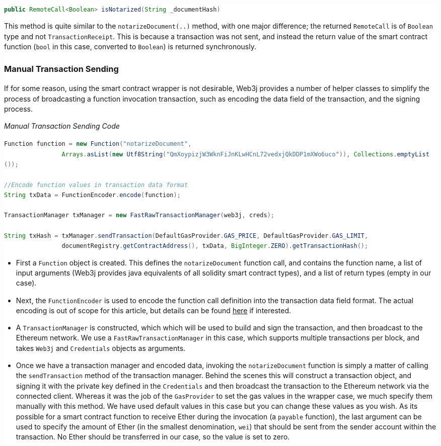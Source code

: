 ``` java
public RemoteCall<Boolean> isNotarized(String _documentHash)
```
This method is quite similar to the `notarizeDocument(..)` method, with one major difference;  the returned `RemoteCall` is of `Boolean` type and not `TransactionReceipt`.  This is because a transaction was not sent, and instead the return value of the smart contract function (`bool` in this case, converted to `Boolean`) is returned synchronously.

### Manual Transaction Sending
If for some reason, using the smart contract wrapper is not desirable, Web3j provides a number of helper classes to simplify the process of broadcasting a function invocation transaction, such as encoding the data field of the transaction, and the signing process.

_Manual Transaction Sending Code_
``` java
Function function = new Function("notarizeDocument",
                Arrays.asList(new Utf8String("QmXoypizjW3WknFiJnKLwHCnL72vedxjQkDDP1mXWo6uco")), Collections.emptyList());

//Encode function values in transaction data format
String txData = FunctionEncoder.encode(function);

TransactionManager txManager = new FastRawTransactionManager(web3j, creds);

String txHash = txManager.sendTransaction(DefaultGasProvider.GAS_PRICE, DefaultGasProvider.GAS_LIMIT,
                documentRegistry.getContractAddress(), txData, BigInteger.ZERO).getTransactionHash();
```

- First a `Function` object is created.  This defines the `notarizeDocument` function call, and contains the function name, a list of input arguments (Web3j provides java equivalents of all solidity smart contract types), and a list of return types (empty in our case).

- Next, the `FunctionEncoder` is used to encode the function call definition into the transaction data field format. The actual encoding is out of scope for this article, but details can be found [here](https://solidity.readthedocs.io/en/develop/abi-spec.html) if interested.

- A `TransactionManager` is constructed, which which will be used to build and sign the transaction, and then broadcast to the Ethereum network. We use a `FastRawTransactionManager` in this case, which supports multiple transactions per block, and takes `Web3j` and `Credentials` objects as arguments. 

- Once we have a transaction manager and encoded data, invoking the `notarizeDocument` function is simply a matter of calling the `sendTransaction` method of the transaction manager.  Behind the scenes this will construct a transaction object, and signing it with the private key defined in the `Credentials` and then broadcast the transaction to the Ethereum network via the connected client.  Whereas it was the job of the `GasProvider` to set the gas values in the wrapper case, we much specify them manually with this method.  We have used default values in this case but you can change these values as you wish.  As its possible for a smart contract function to receive Ether during the invocation (a `payable` function), the last argument can be used to specify the amount of Ether (in the smallest denomination, `wei`) that should be sent from the sender account within the transaction.  No Ether should be transferred in our case, so the value is set to zero.
